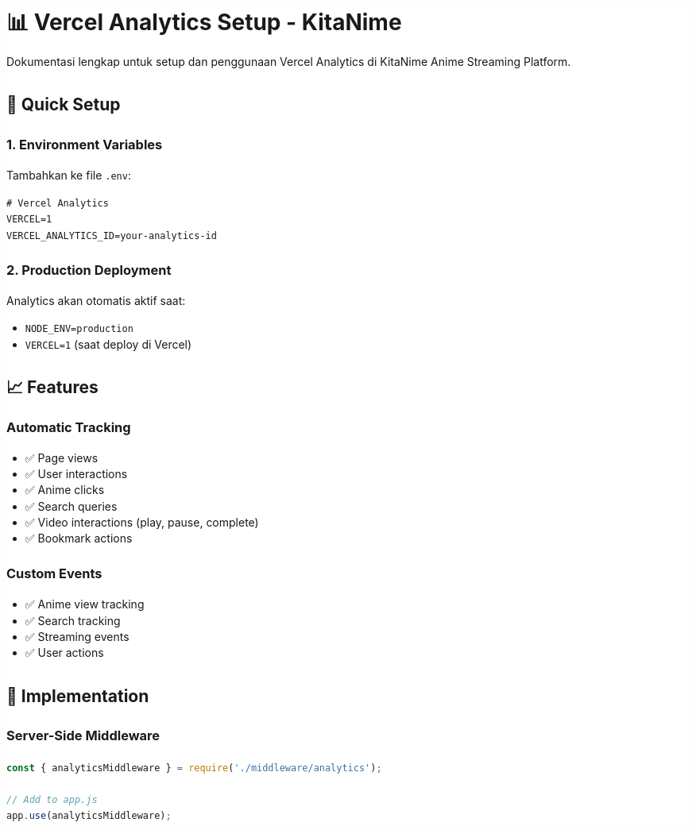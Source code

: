 # 📊 Vercel Analytics Setup - KitaNime

Dokumentasi lengkap untuk setup dan penggunaan Vercel Analytics di KitaNime Anime Streaming Platform.

## 🚀 Quick Setup

### 1. Environment Variables

Tambahkan ke file `.env`:

```env
# Vercel Analytics
VERCEL=1
VERCEL_ANALYTICS_ID=your-analytics-id
```

### 2. Production Deployment

Analytics akan otomatis aktif saat:
- `NODE_ENV=production`
- `VERCEL=1` (saat deploy di Vercel)

## 📈 Features

### Automatic Tracking
- ✅ Page views
- ✅ User interactions
- ✅ Anime clicks
- ✅ Search queries
- ✅ Video interactions (play, pause, complete)
- ✅ Bookmark actions

### Custom Events
- ✅ Anime view tracking
- ✅ Search tracking
- ✅ Streaming events
- ✅ User actions

## 🔧 Implementation

### Server-Side Middleware

```javascript
const { analyticsMiddleware } = require('./middleware/analytics');

// Add to app.js
app.use(analyticsMiddleware);
```
